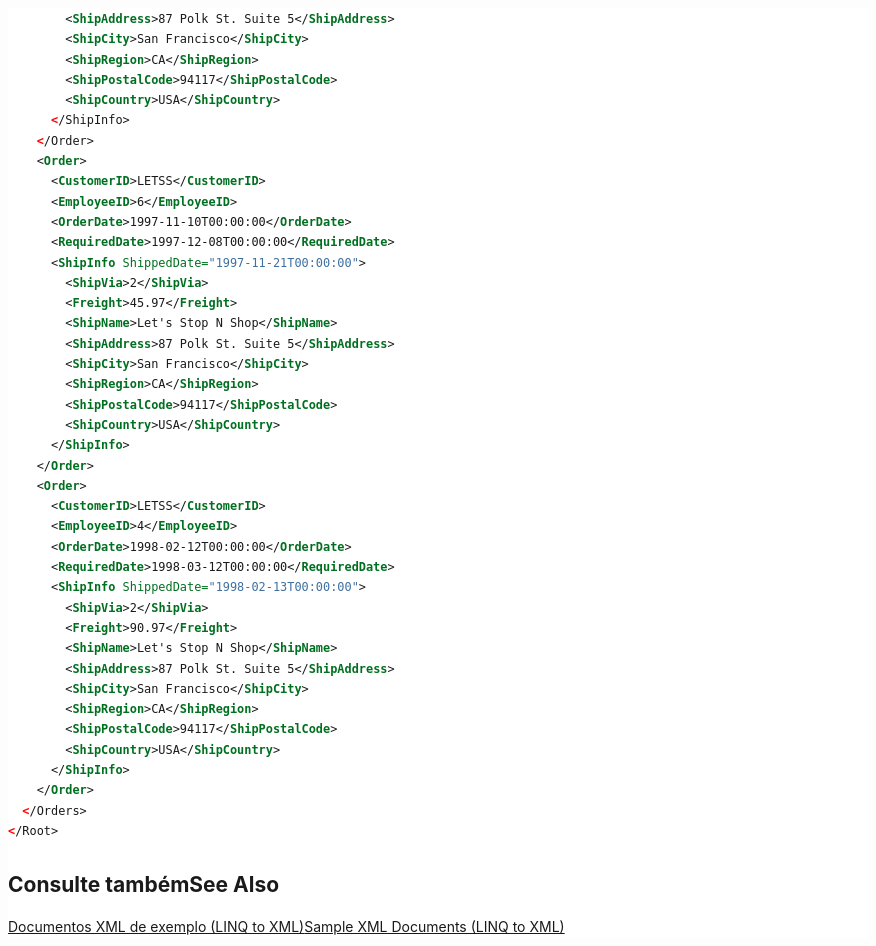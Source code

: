 ```xml  
        <ShipAddress>87 Polk St. Suite 5</ShipAddress>  
        <ShipCity>San Francisco</ShipCity>  
        <ShipRegion>CA</ShipRegion>  
        <ShipPostalCode>94117</ShipPostalCode>  
        <ShipCountry>USA</ShipCountry>  
      </ShipInfo>  
    </Order>  
    <Order>  
      <CustomerID>LETSS</CustomerID>  
      <EmployeeID>6</EmployeeID>  
      <OrderDate>1997-11-10T00:00:00</OrderDate>  
      <RequiredDate>1997-12-08T00:00:00</RequiredDate>  
      <ShipInfo ShippedDate="1997-11-21T00:00:00">  
        <ShipVia>2</ShipVia>  
        <Freight>45.97</Freight>  
        <ShipName>Let's Stop N Shop</ShipName>  
        <ShipAddress>87 Polk St. Suite 5</ShipAddress>  
        <ShipCity>San Francisco</ShipCity>  
        <ShipRegion>CA</ShipRegion>  
        <ShipPostalCode>94117</ShipPostalCode>  
        <ShipCountry>USA</ShipCountry>  
      </ShipInfo>  
    </Order>  
    <Order>  
      <CustomerID>LETSS</CustomerID>  
      <EmployeeID>4</EmployeeID>  
      <OrderDate>1998-02-12T00:00:00</OrderDate>  
      <RequiredDate>1998-03-12T00:00:00</RequiredDate>  
      <ShipInfo ShippedDate="1998-02-13T00:00:00">  
        <ShipVia>2</ShipVia>  
        <Freight>90.97</Freight>  
        <ShipName>Let's Stop N Shop</ShipName>  
        <ShipAddress>87 Polk St. Suite 5</ShipAddress>  
        <ShipCity>San Francisco</ShipCity>  
        <ShipRegion>CA</ShipRegion>  
        <ShipPostalCode>94117</ShipPostalCode>  
        <ShipCountry>USA</ShipCountry>  
      </ShipInfo>  
    </Order>  
  </Orders>  
</Root>  
```  
  
## <a name="see-also"></a><span data-ttu-id="ca1a7-109">Consulte também</span><span class="sxs-lookup"><span data-stu-id="ca1a7-109">See Also</span></span>  
 [<span data-ttu-id="ca1a7-110">Documentos XML de exemplo (LINQ to XML)</span><span class="sxs-lookup"><span data-stu-id="ca1a7-110">Sample XML Documents (LINQ to XML)</span></span>](../../../../visual-basic/programming-guide/concepts/linq/sample-xml-documents-linq-to-xml.md)
